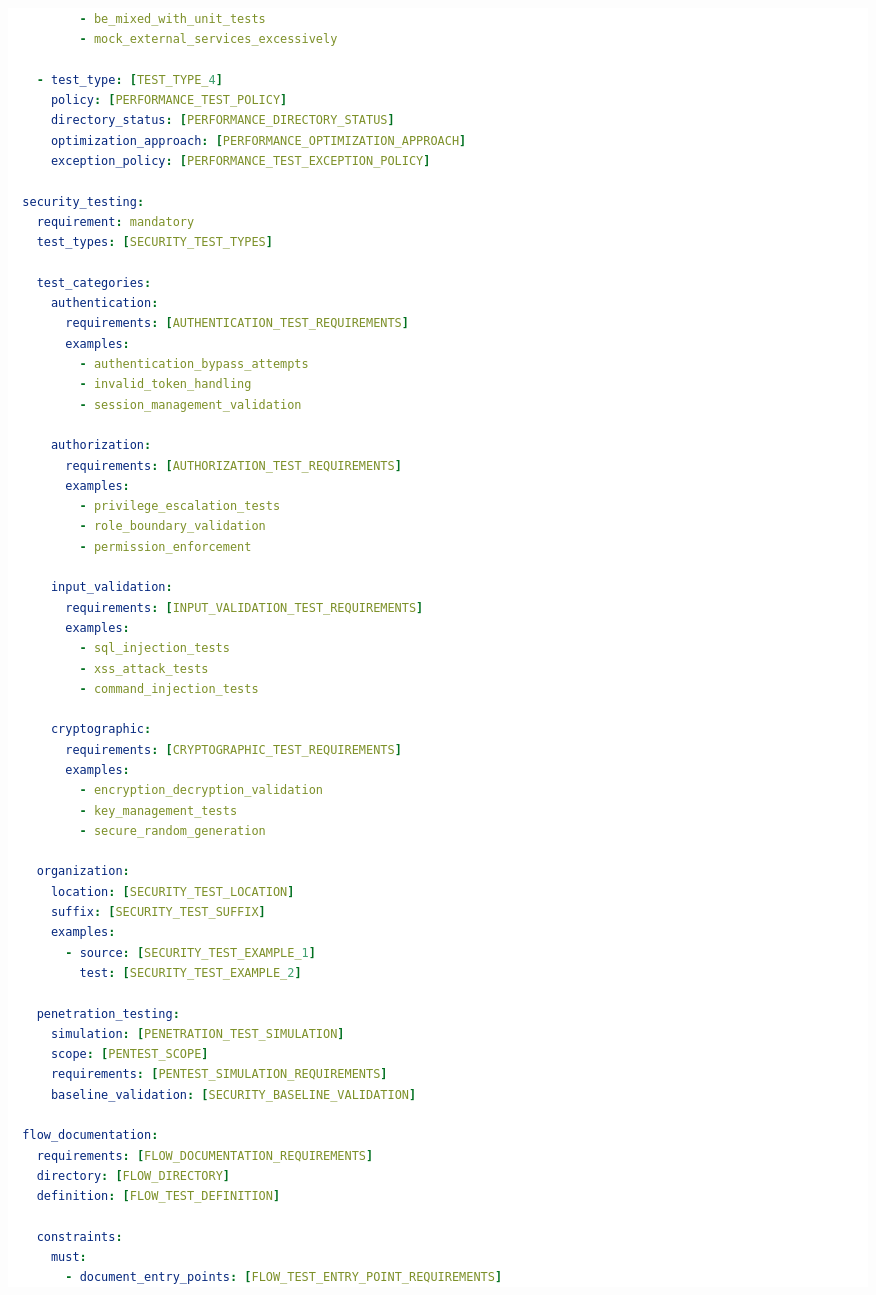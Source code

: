 ```yaml
          - be_mixed_with_unit_tests
          - mock_external_services_excessively

    - test_type: [TEST_TYPE_4]
      policy: [PERFORMANCE_TEST_POLICY]
      directory_status: [PERFORMANCE_DIRECTORY_STATUS]
      optimization_approach: [PERFORMANCE_OPTIMIZATION_APPROACH]
      exception_policy: [PERFORMANCE_TEST_EXCEPTION_POLICY]

  security_testing:
    requirement: mandatory
    test_types: [SECURITY_TEST_TYPES]

    test_categories:
      authentication:
        requirements: [AUTHENTICATION_TEST_REQUIREMENTS]
        examples:
          - authentication_bypass_attempts
          - invalid_token_handling
          - session_management_validation

      authorization:
        requirements: [AUTHORIZATION_TEST_REQUIREMENTS]
        examples:
          - privilege_escalation_tests
          - role_boundary_validation
          - permission_enforcement

      input_validation:
        requirements: [INPUT_VALIDATION_TEST_REQUIREMENTS]
        examples:
          - sql_injection_tests
          - xss_attack_tests
          - command_injection_tests

      cryptographic:
        requirements: [CRYPTOGRAPHIC_TEST_REQUIREMENTS]
        examples:
          - encryption_decryption_validation
          - key_management_tests
          - secure_random_generation

    organization:
      location: [SECURITY_TEST_LOCATION]
      suffix: [SECURITY_TEST_SUFFIX]
      examples:
        - source: [SECURITY_TEST_EXAMPLE_1]
          test: [SECURITY_TEST_EXAMPLE_2]

    penetration_testing:
      simulation: [PENETRATION_TEST_SIMULATION]
      scope: [PENTEST_SCOPE]
      requirements: [PENTEST_SIMULATION_REQUIREMENTS]
      baseline_validation: [SECURITY_BASELINE_VALIDATION]

  flow_documentation:
    requirements: [FLOW_DOCUMENTATION_REQUIREMENTS]
    directory: [FLOW_DIRECTORY]
    definition: [FLOW_TEST_DEFINITION]

    constraints:
      must:
        - document_entry_points: [FLOW_TEST_ENTRY_POINT_REQUIREMENTS]
```

[FORMATTING_CONFIG_EXAMPLE]: |